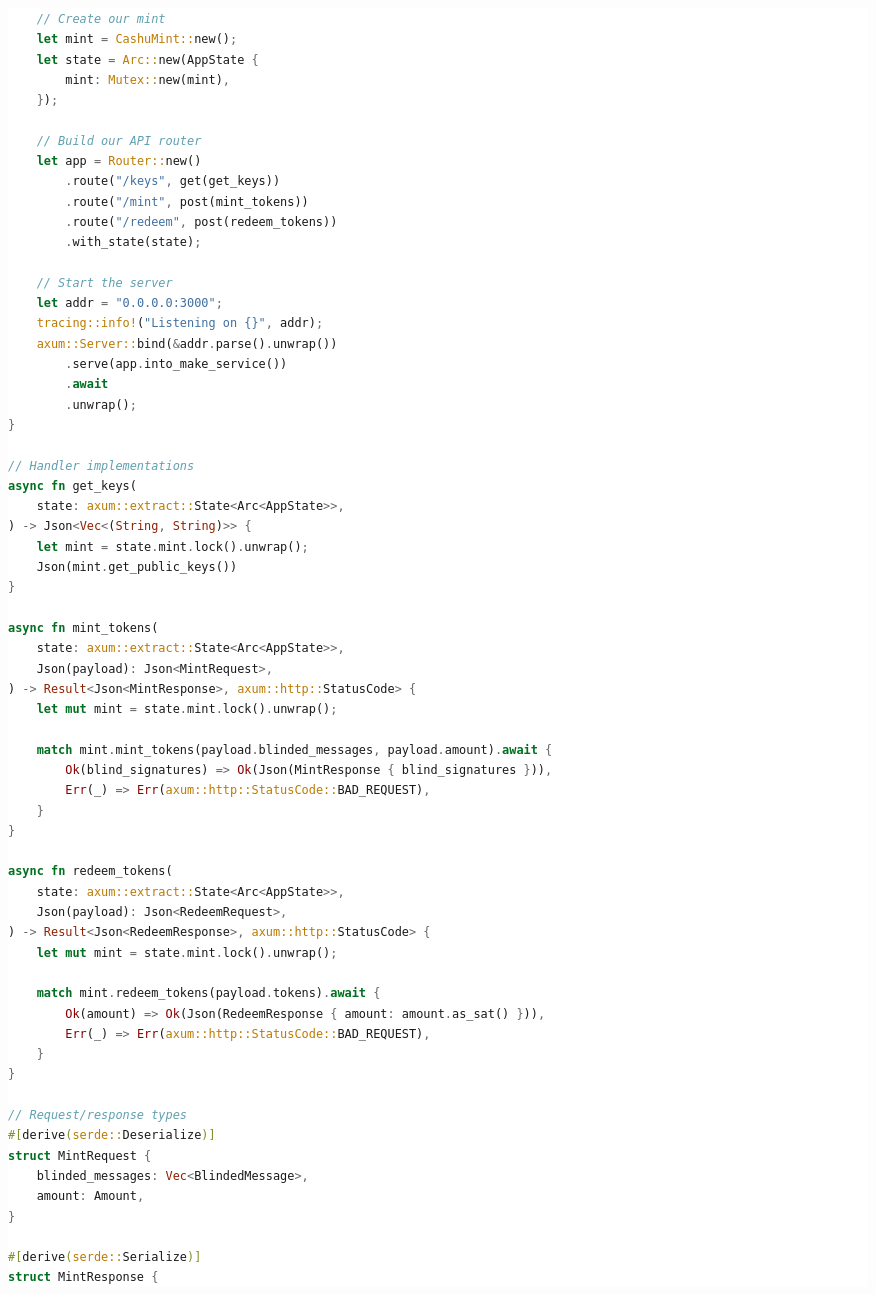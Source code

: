 ```rust
    // Create our mint
    let mint = CashuMint::new();
    let state = Arc::new(AppState {
        mint: Mutex::new(mint),
    });
    
    // Build our API router
    let app = Router::new()
        .route("/keys", get(get_keys))
        .route("/mint", post(mint_tokens))
        .route("/redeem", post(redeem_tokens))
        .with_state(state);
        
    // Start the server
    let addr = "0.0.0.0:3000";
    tracing::info!("Listening on {}", addr);
    axum::Server::bind(&addr.parse().unwrap())
        .serve(app.into_make_service())
        .await
        .unwrap();
}

// Handler implementations
async fn get_keys(
    state: axum::extract::State<Arc<AppState>>,
) -> Json<Vec<(String, String)>> {
    let mint = state.mint.lock().unwrap();
    Json(mint.get_public_keys())
}

async fn mint_tokens(
    state: axum::extract::State<Arc<AppState>>,
    Json(payload): Json<MintRequest>,
) -> Result<Json<MintResponse>, axum::http::StatusCode> {
    let mut mint = state.mint.lock().unwrap();
    
    match mint.mint_tokens(payload.blinded_messages, payload.amount).await {
        Ok(blind_signatures) => Ok(Json(MintResponse { blind_signatures })),
        Err(_) => Err(axum::http::StatusCode::BAD_REQUEST),
    }
}

async fn redeem_tokens(
    state: axum::extract::State<Arc<AppState>>,
    Json(payload): Json<RedeemRequest>,
) -> Result<Json<RedeemResponse>, axum::http::StatusCode> {
    let mut mint = state.mint.lock().unwrap();
    
    match mint.redeem_tokens(payload.tokens).await {
        Ok(amount) => Ok(Json(RedeemResponse { amount: amount.as_sat() })),
        Err(_) => Err(axum::http::StatusCode::BAD_REQUEST),
    }
}

// Request/response types
#[derive(serde::Deserialize)]
struct MintRequest {
    blinded_messages: Vec<BlindedMessage>,
    amount: Amount,
}

#[derive(serde::Serialize)]
struct MintResponse {
```